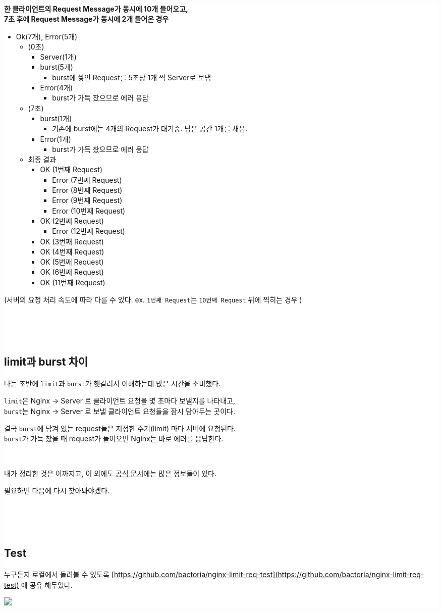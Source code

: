 
**한 클라이언트의 Request Message가 동시에 10개 들어오고,**  
**7초 후에 Request Message가 동시에 2개 들어온 경우**
- Ok(7개), Error(5개)
  - (0초)
    - Server(1개)
    - burst(5개)
      - burst에 쌓인 Request를 5초당 1개 씩  Server로 보냄
    - Error(4개)
      - burst가 가득 찼으므로 에러 응답
  - (7초)
    - burst(1개)
      - 기존에 burst에는 4개의 Request가 대기중. 남은 공간 1개를 채움.
    - Error(1개)
      - burst가 가득 찼으므로 에러 응답
  - 최종 결과
    - OK (1번째 Request)
      - Error (7번째 Request)
      - Error (8번째 Request)
      - Error (9번째 Request)
      - Error (10번째 Request)
    - OK (2번째 Request)
      - Error (12번째 Request)
    - OK (3번째 Request)
    - OK (4번째 Request)
    - OK (5번째 Request)
    - OK (6번째 Request)
    - OK (11번째 Request)

(서버의 요청 처리 속도에 따라 다를 수 있다. ex. `1번째 Request`는 `10번째 Request` 뒤에 찍히는 경우 )

&nbsp;  

&nbsp;

## limit과 burst 차이

나는 초반에 `limit`과 `burst`가 헷갈려서 이해하는데 많은 시간을 소비했다.

`limit`은 Nginx -> Server 로 클라이언트 요청을 몇 초마다 보낼지를 나타내고,  
`burst`는 Nginx -> Server 로 보낼 클라이언트 요청들을 잠시 담아두는 곳이다.

결국 `burst`에 담겨 있는 request들은 지정한 주기(limit) 마다 서버에 요청된다.   
`burst`가 가득 찼을 때 request가 들어오면 Nginx는 바로 에러를 응답한다.

&nbsp;

내가 정리한 것은 이까지고, 이 외에도 [공식 문서](https://docs.nginx.com/nginx/admin-guide/security-controls/controlling-access-proxied-http/
)에는 많은 정보들이 있다.

필요하면 다음에 다시 찾아봐야겠다.

&nbsp;

&nbsp;

## Test

누구든지 로컬에서 돌려볼 수 있도록 [https://github.com/bactoria/nginx-limit-req-test](https://github.com/bactoria/nginx-limit-req-test) 에 공유 해두었다.

![](https://user-images.githubusercontent.com/25674959/72679251-cdf26b80-3af0-11ea-824e-fbe94d8a6aa5.png)
